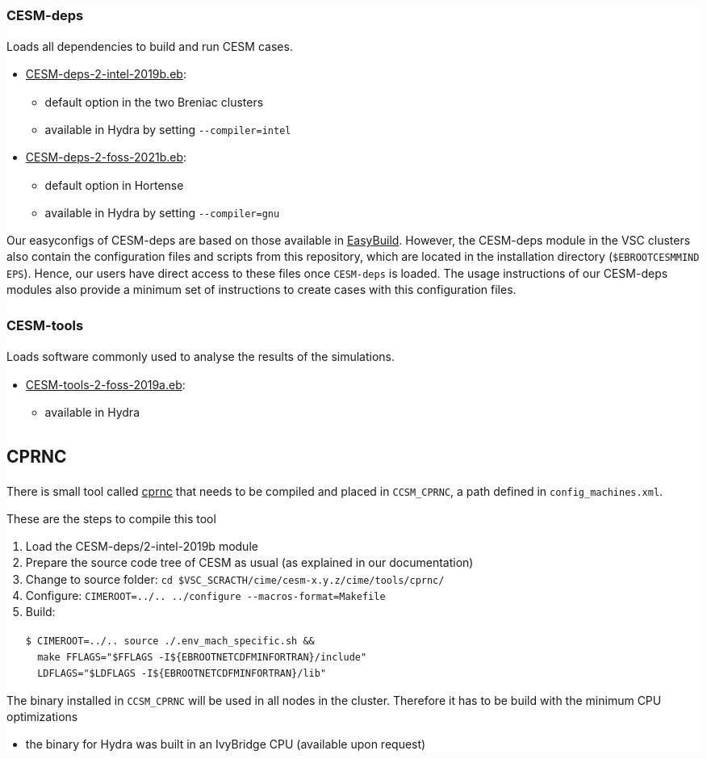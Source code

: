 ### CESM-deps

Loads all dependencies to build and run CESM cases.

* [CESM-deps-2-intel-2019b.eb](easyconfigs/CESM-deps/CESM-deps-2-intel-2019b.eb):

    * default option in the two Breniac clusters

    * available in Hydra by setting `--compiler=intel`

* [CESM-deps-2-foss-2021b.eb](easyconfigs/CESM-deps/CESM-deps-2-foss-2021b.eb):

    * default option in Hortense

    * available in Hydra by setting `--compiler=gnu`

Our easyconfigs of CESM-deps are based on those available in
[EasyBuild](https://github.com/easybuilders/easybuild-easyconfigs/tree/master/easybuild/easyconfigs/c/CESM-deps).
However, the CESM-deps module in the VSC clusters also contain the configuration
files and scripts from this repository, which are located in the installation
directory (`$EBROOTCESMMINDEPS`). Hence, our users have direct access to these
files once `CESM-deps` is loaded. The usage instructions of our CESM-deps
modules also provide a minimum set of instructions to create cases with this
configuration files.

### CESM-tools

Loads software commonly used to analyse the results of the simulations.

* [CESM-tools-2-foss-2019a.eb](easyconfigs/CESM-tools/CESM-tools-2-foss-2019a.eb):

    * available in Hydra

## CPRNC

There is small tool called
[cprnc](https://github.com/ESMCI/cime/tree/master/tools/cprnc) that needs to be
compiled and placed in `CCSM_CPRNC`, a path defined in `config_machines.xml`.

These are the steps to compile this tool

1. Load the CESM-deps/2-intel-2019b module
2. Prepare the source code tree of CESM as usual (as explained in our documentation)
3. Change to source folder: `cd $VSC_SCRACTH/cime/cesm-x.y.z/cime/tools/cprnc/`
4. Configure: `CIMEROOT=../.. ../configure --macros-format=Makefile`
5. Build:
    ```
    $ CIMEROOT=../.. source ./.env_mach_specific.sh &&
      make FFLAGS="$FFLAGS -I${EBROOTNETCDFMINFORTRAN}/include"
      LDFLAGS="$LDFLAGS -I${EBROOTNETCDFMINFORTRAN}/lib"
    ```

The binary installed in `CCSM_CPRNC` will be used in all nodes in the cluster.
Therefore it has to be build with the minimum CPU optimizations

* the binary for Hydra was built in an IvyBridge CPU (available upon request)
